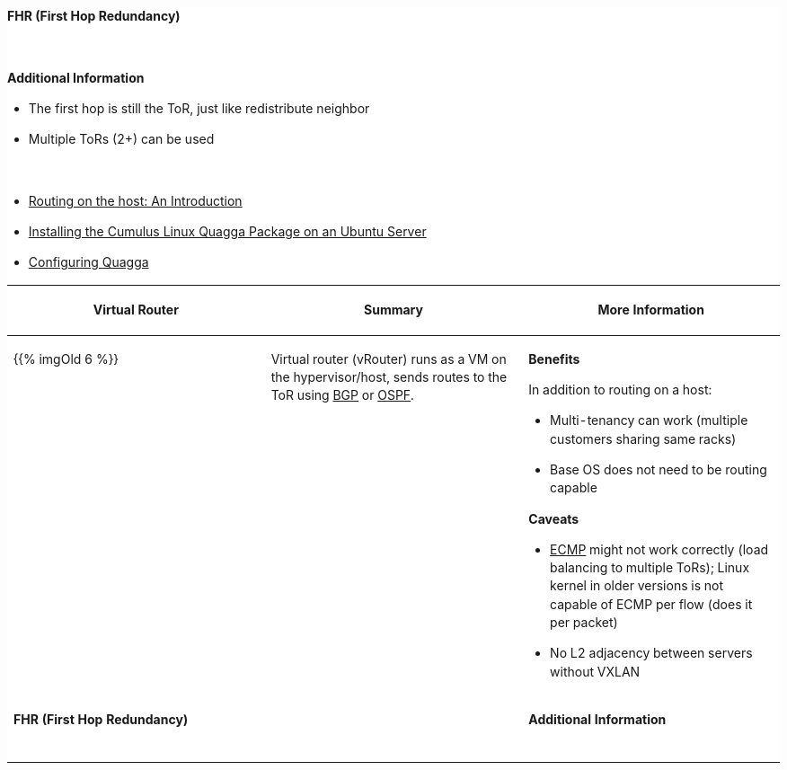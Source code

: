 <td><p><strong>FHR (First Hop Redundancy)</strong></p></td>
<td><p> </p></td>
<td><p><strong>Additional Information</strong></p></td>
</tr>
<tr class="odd">
<td><ul>
<li><p>The first hop is still the ToR, just like redistribute neighbor</p></li>
<li><p>Multiple ToRs (2+) can be used</p></li>
</ul></td>
<td><p> </p></td>
<td><ul>
<li><p><a href="https://support.cumulusnetworks.com/hc/en-us/articles/216805858-Routing-on-the-Host-An-Introduction" class="external-link">Routing on the host: An Introduction</a></p></li>
<li><p><a href="https://support.cumulusnetworks.com/hc/en-us/articles/213177027-Installing-the-Cumulus-Linux-Quagga-Package-on-an-Ubuntu-Server" class="external-link">Installing the Cumulus Linux Quagga Package on an Ubuntu Server</a></p></li>
<li><p><a href="/version/cumulus-linux-25esr/Layer-3-Features/Configuring-Quagga">Configuring Quagga</a></p></li>
</ul></td>
</tr>
</tbody>
</table>

<table>
<colgroup>
<col style="width: 33%" />
<col style="width: 33%" />
<col style="width: 33%" />
</colgroup>
<thead>
<tr class="header">
<th><p>Virtual Router</p></th>
<th><p>Summary</p></th>
<th><p>More Information</p></th>
</tr>
</thead>
<tbody>
<tr class="odd">
<td><p>{{% imgOld 6 %}}</p></td>
<td><p>Virtual router (vRouter) runs as a VM on the hypervisor/host, sends routes to the ToR using <a href="/version/cumulus-linux-25esr/Layer-3-Features/Configuring-Border-Gateway-Protocol-BGP">BGP</a> or <a href="/version/cumulus-linux-25esr/Layer-3-Features/Open-Shortest-Path-First-OSPF---Protocol">OSPF</a>.</p></td>
<td><p><strong><strong>Benefits</strong></strong></p>
<p>In addition to routing on a host:</p>
<ul>
<li><p>Multi-tenancy can work (multiple customers sharing same racks)</p></li>
<li><p>Base OS does not need to be routing capable</p></li>
</ul>
<p><strong><strong>Caveats</strong></strong></p>
<ul>
<li><p><a href="/version/cumulus-linux-25esr/Layer-3-Features/Equal-Cost-Multipath-Load-Sharing-Hardware-ECMP">ECMP</a> might not work correctly (load balancing to multiple ToRs); Linux kernel in older versions is not capable of ECMP per flow (does it per packet)</p></li>
<li><p>No L2 adjacency between servers without VXLAN</p></li>
</ul></td>
</tr>
<tr class="even">
<td><p><strong>FHR (First Hop Redundancy)</strong></p></td>
<td><p> </p></td>
<td><p><strong>Additional Information</strong></p></td>
</tr>
<tr class="odd">
<td><ul>